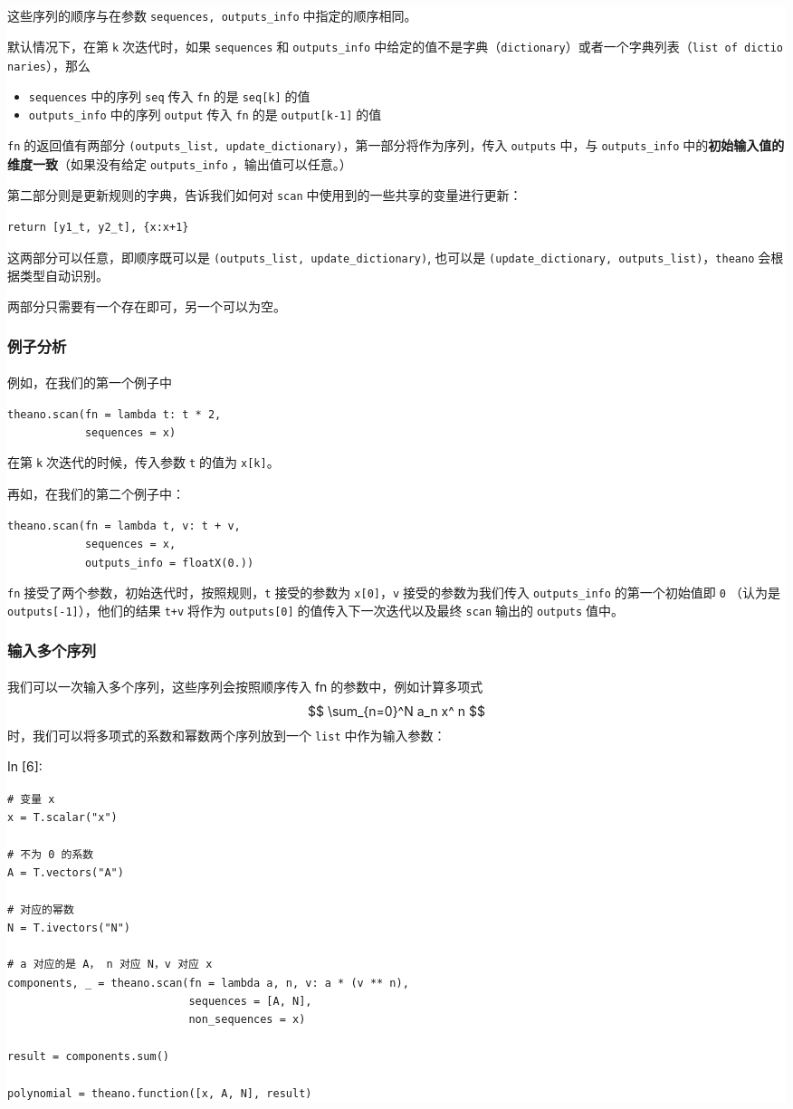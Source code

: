 这些序列的顺序与在参数 `sequences, outputs_info` 中指定的顺序相同。

默认情况下，在第 `k` 次迭代时，如果 `sequences` 和 `outputs_info` 中给定的值不是字典（`dictionary`）或者一个字典列表（`list of dictionaries`），那么

*   `sequences` 中的序列 `seq` 传入 `fn` 的是 `seq[k]` 的值
*   `outputs_info` 中的序列 `output` 传入 `fn` 的是 `output[k-1]` 的值

`fn` 的返回值有两部分 `(outputs_list, update_dictionary)`，第一部分将作为序列，传入 `outputs` 中，与 `outputs_info` 中的**初始输入值的维度一致**（如果没有给定 `outputs_info` ，输出值可以任意。）

第二部分则是更新规则的字典，告诉我们如何对 `scan` 中使用到的一些共享的变量进行更新：

```
return [y1_t, y2_t], {x:x+1}

```

这两部分可以任意，即顺序既可以是 `(outputs_list, update_dictionary)`, 也可以是 `(update_dictionary, outputs_list)`，`theano` 会根据类型自动识别。

两部分只需要有一个存在即可，另一个可以为空。

### 例子分析

例如，在我们的第一个例子中

```
theano.scan(fn = lambda t: t * 2,
            sequences = x)

```

在第 `k` 次迭代的时候，传入参数 `t` 的值为 `x[k]`。

再如，在我们的第二个例子中：

```
theano.scan(fn = lambda t, v: t + v,
            sequences = x,
            outputs_info = floatX(0.))

```

`fn` 接受了两个参数，初始迭代时，按照规则，`t` 接受的参数为 `x[0]`，`v` 接受的参数为我们传入 `outputs_info` 的第一个初始值即 `0` （认为是 `outputs[-1]`），他们的结果 `t+v` 将作为 `outputs[0]` 的值传入下一次迭代以及最终 `scan` 输出的 `outputs` 值中。

### 输入多个序列

我们可以一次输入多个序列，这些序列会按照顺序传入 fn 的参数中，例如计算多项式 $$ \sum_{n=0}^N a_n x^ n $$ 时，我们可以将多项式的系数和幂数两个序列放到一个 `list` 中作为输入参数：

In [6]:

```
# 变量 x
x = T.scalar("x")

# 不为 0 的系数
A = T.vectors("A")

# 对应的幂数
N = T.ivectors("N")

# a 对应的是 A， n 对应 N，v 对应 x
components, _ = theano.scan(fn = lambda a, n, v: a * (v ** n),
                            sequences = [A, N],
                            non_sequences = x)

result = components.sum()

polynomial = theano.function([x, A, N], result)
```